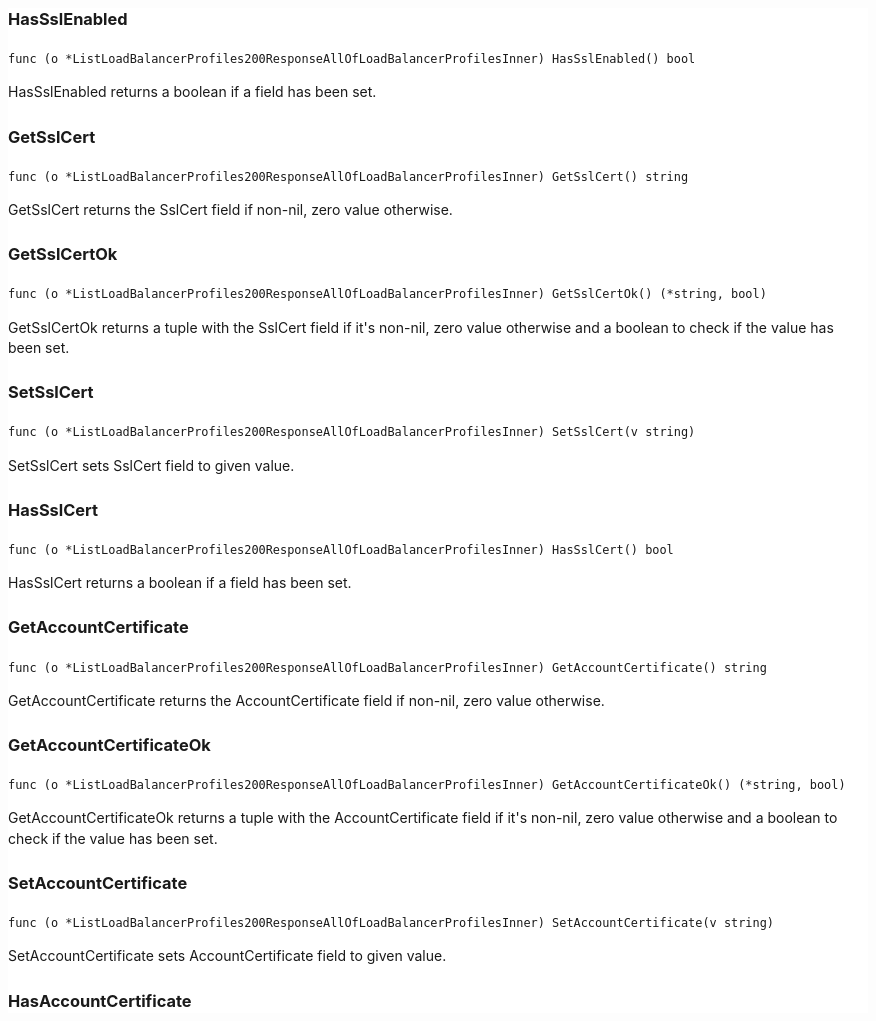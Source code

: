 ### HasSslEnabled

`func (o *ListLoadBalancerProfiles200ResponseAllOfLoadBalancerProfilesInner) HasSslEnabled() bool`

HasSslEnabled returns a boolean if a field has been set.

### GetSslCert

`func (o *ListLoadBalancerProfiles200ResponseAllOfLoadBalancerProfilesInner) GetSslCert() string`

GetSslCert returns the SslCert field if non-nil, zero value otherwise.

### GetSslCertOk

`func (o *ListLoadBalancerProfiles200ResponseAllOfLoadBalancerProfilesInner) GetSslCertOk() (*string, bool)`

GetSslCertOk returns a tuple with the SslCert field if it's non-nil, zero value otherwise
and a boolean to check if the value has been set.

### SetSslCert

`func (o *ListLoadBalancerProfiles200ResponseAllOfLoadBalancerProfilesInner) SetSslCert(v string)`

SetSslCert sets SslCert field to given value.

### HasSslCert

`func (o *ListLoadBalancerProfiles200ResponseAllOfLoadBalancerProfilesInner) HasSslCert() bool`

HasSslCert returns a boolean if a field has been set.

### GetAccountCertificate

`func (o *ListLoadBalancerProfiles200ResponseAllOfLoadBalancerProfilesInner) GetAccountCertificate() string`

GetAccountCertificate returns the AccountCertificate field if non-nil, zero value otherwise.

### GetAccountCertificateOk

`func (o *ListLoadBalancerProfiles200ResponseAllOfLoadBalancerProfilesInner) GetAccountCertificateOk() (*string, bool)`

GetAccountCertificateOk returns a tuple with the AccountCertificate field if it's non-nil, zero value otherwise
and a boolean to check if the value has been set.

### SetAccountCertificate

`func (o *ListLoadBalancerProfiles200ResponseAllOfLoadBalancerProfilesInner) SetAccountCertificate(v string)`

SetAccountCertificate sets AccountCertificate field to given value.

### HasAccountCertificate
